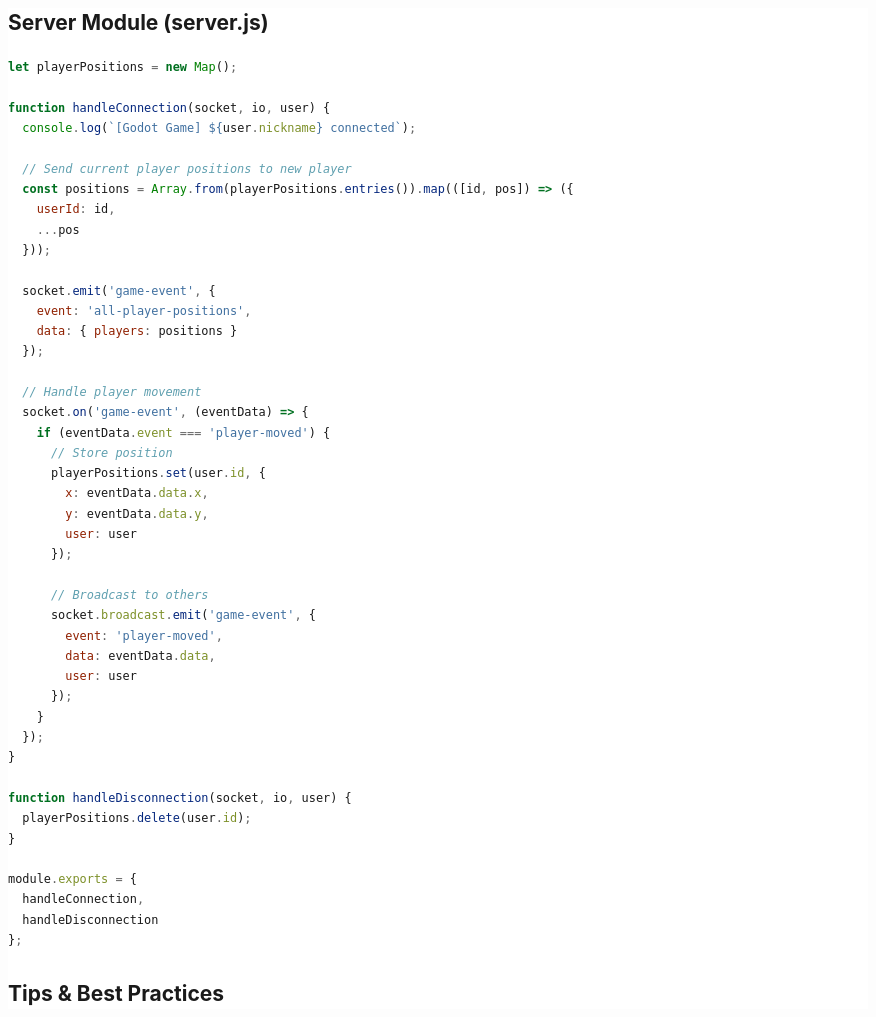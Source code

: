 ## Server Module (server.js)

```javascript
let playerPositions = new Map();

function handleConnection(socket, io, user) {
  console.log(`[Godot Game] ${user.nickname} connected`);

  // Send current player positions to new player
  const positions = Array.from(playerPositions.entries()).map(([id, pos]) => ({
    userId: id,
    ...pos
  }));

  socket.emit('game-event', {
    event: 'all-player-positions',
    data: { players: positions }
  });

  // Handle player movement
  socket.on('game-event', (eventData) => {
    if (eventData.event === 'player-moved') {
      // Store position
      playerPositions.set(user.id, {
        x: eventData.data.x,
        y: eventData.data.y,
        user: user
      });

      // Broadcast to others
      socket.broadcast.emit('game-event', {
        event: 'player-moved',
        data: eventData.data,
        user: user
      });
    }
  });
}

function handleDisconnection(socket, io, user) {
  playerPositions.delete(user.id);
}

module.exports = {
  handleConnection,
  handleDisconnection
};
```

## Tips & Best Practices

